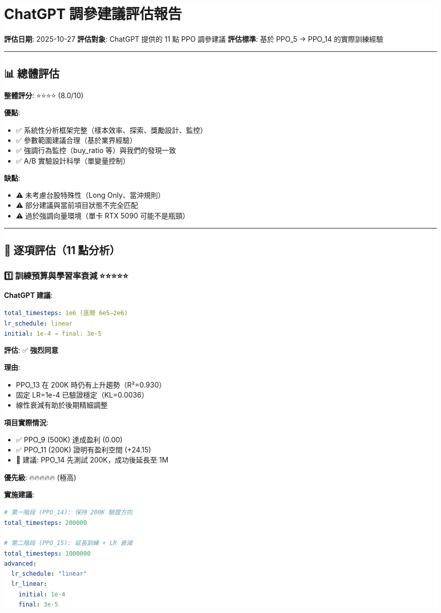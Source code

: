 # ChatGPT 調參建議評估報告

**評估日期**: 2025-10-27
**評估對象**: ChatGPT 提供的 11 點 PPO 調參建議
**評估標準**: 基於 PPO_5 → PPO_14 的實際訓練經驗

---

## 📊 總體評估

**整體評分**: ⭐⭐⭐⭐ (8.0/10)

**優點**:
- ✅ 系統性分析框架完整（樣本效率、探索、獎勵設計、監控）
- ✅ 參數範圍建議合理（基於業界經驗）
- ✅ 強調行為監控（buy_ratio 等）與我們的發現一致
- ✅ A/B 實驗設計科學（單變量控制）

**缺點**:
- ⚠️ 未考慮台股特殊性（Long Only、當沖規則）
- ⚠️ 部分建議與當前項目狀態不完全匹配
- ⚠️ 過於強調向量環境（單卡 RTX 5090 可能不是瓶頸）

---

## 📝 逐項評估（11 點分析）

### 1️⃣ 訓練預算與學習率衰減 ⭐⭐⭐⭐⭐

**ChatGPT 建議**:
```yaml
total_timesteps: 1e6 (區間 6e5–2e6)
lr_schedule: linear
initial: 1e-4 → final: 3e-5
```

**評估**: ✅ **強烈同意**

**理由**:
- PPO_13 在 200K 時仍有上升趨勢（R²=0.930）
- 固定 LR=1e-4 已驗證穩定（KL=0.0036）
- 線性衰減有助於後期精細調整

**項目實際情況**:
- ✅ PPO_9 (500K) 達成盈利 (0.00)
- ✅ PPO_11 (200K) 證明有盈利空間 (+24.15)
- 🎯 建議: PPO_14 先測試 200K，成功後延長至 1M

**優先級**: 🔥🔥🔥🔥🔥 (極高)

**實施建議**:
```yaml
# 第一階段 (PPO_14): 保持 200K 驗證方向
total_timesteps: 200000

# 第二階段 (PPO_15): 延長訓練 + LR 衰減
total_timesteps: 1000000
advanced:
  lr_schedule: "linear"
  lr_linear:
    initial: 1e-4
    final: 3e-5
```
